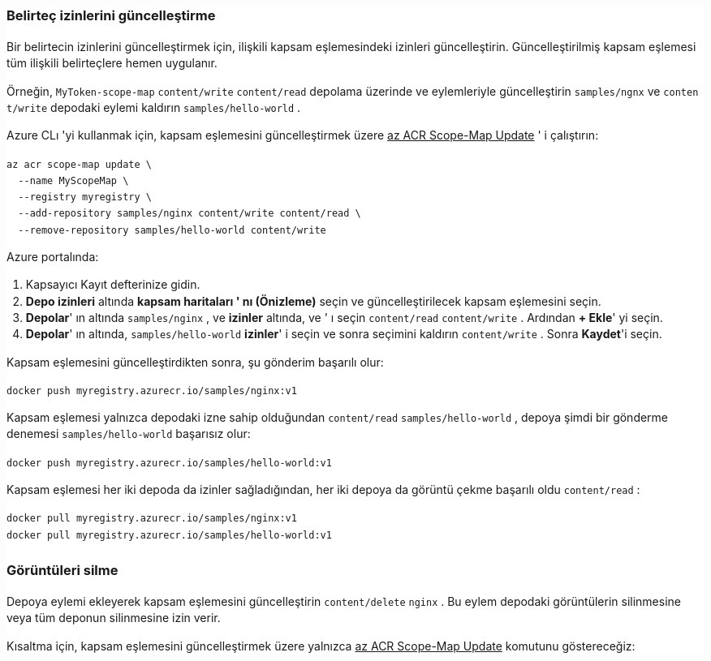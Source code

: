 ### <a name="update-token-permissions"></a>Belirteç izinlerini güncelleştirme

Bir belirtecin izinlerini güncelleştirmek için, ilişkili kapsam eşlemesindeki izinleri güncelleştirin. Güncelleştirilmiş kapsam eşlemesi tüm ilişkili belirteçlere hemen uygulanır. 

Örneğin, `MyToken-scope-map` `content/write` `content/read` depolama üzerinde ve eylemleriyle güncelleştirin `samples/ngnx` ve `content/write` depodaki eylemi kaldırın `samples/hello-world` .  

Azure CLı 'yi kullanmak için, kapsam eşlemesini güncelleştirmek üzere [az ACR Scope-Map Update][az-acr-scope-map-update] ' i çalıştırın:

```azurecli
az acr scope-map update \
  --name MyScopeMap \
  --registry myregistry \
  --add-repository samples/nginx content/write content/read \
  --remove-repository samples/hello-world content/write 
```

Azure portalında:

1. Kapsayıcı Kayıt defterinize gidin.
1. **Depo izinleri** altında **kapsam haritaları ' nı (Önizleme)** seçin ve güncelleştirilecek kapsam eşlemesini seçin.
1. **Depolar**' ın altında `samples/nginx` , ve **izinler** altında, ve ' ı seçin `content/read` `content/write` . Ardından **+ Ekle**' yi seçin.
1. **Depolar**' ın altında, `samples/hello-world` **izinler**' i seçin ve sonra seçimini kaldırın `content/write` . Sonra **Kaydet**'i seçin.

Kapsam eşlemesini güncelleştirdikten sonra, şu gönderim başarılı olur:

```bash
docker push myregistry.azurecr.io/samples/nginx:v1
```

Kapsam eşlemesi yalnızca depodaki izne sahip olduğundan `content/read` `samples/hello-world` , depoya şimdi bir gönderme denemesi `samples/hello-world` başarısız olur:
 
```bash
docker push myregistry.azurecr.io/samples/hello-world:v1
```

Kapsam eşlemesi her iki depoda da izinler sağladığından, her iki depoya da görüntü çekme başarılı oldu `content/read` :

```bash
docker pull myregistry.azurecr.io/samples/nginx:v1
docker pull myregistry.azurecr.io/samples/hello-world:v1
```
### <a name="delete-images"></a>Görüntüleri silme

Depoya eylemi ekleyerek kapsam eşlemesini güncelleştirin `content/delete` `nginx` . Bu eylem depodaki görüntülerin silinmesine veya tüm deponun silinmesine izin verir.

Kısaltma için, kapsam eşlemesini güncelleştirmek üzere yalnızca [az ACR Scope-Map Update][az-acr-scope-map-update] komutunu göstereceğiz:


[terms-of-use]: https://azure.microsoft.com/support/legal/preview-supplemental-terms/
[az-acr-login]: /cli/azure/acr#az_acr_login
[az-acr-repository]: /cli/azure/acr/repository/
[az-acr-repository-show-tags]: /cli/azure/acr/repository/#az_acr_repository_show_tags
[az-acr-repository-show-manifests]: /cli/azure/acr/repository/#az_acr_repository_show_manifests
[az-acr-repository-delete]: /cli/azure/acr/repository/#az_acr_repository_delete
[az-acr-scope-map]: /cli/azure/acr/scope-map/
[az-acr-scope-map-create]: /cli/azure/acr/scope-map/#az_acr_scope_map_create
[az-acr-scope-map-list]: /cli/azure/acr/scope-map/#az_acr_scope_map_show
[az-acr-scope-map-show]: /cli/azure/acr/scope-map/#az_acr_scope_map_list
[az-acr-scope-map-update]: /cli/azure/acr/scope-map/#az_acr_scope_map_update
[az-acr-scope-map-list]: /cli/azure/acr/scope-map/#az_acr_scope_map_list
[az-acr-token]: /cli/azure/acr/token/
[az-acr-token-show]: /cli/azure/acr/token/#az_acr_token_show
[az-acr-token-list]: /cli/azure/acr/token/#az_acr_token_list
[az-acr-token-delete]: /cli/azure/acr/token/#az_acr_token_delete
[az-acr-token-create]: /cli/azure/acr/token/#az_acr_token_create
[az-acr-token-update]: /cli/azure/acr/token/#az_acr_token_update
[az-acr-token-credential-generate]: /cli/azure/acr/token/credential/#az_acr_token_credential_generate